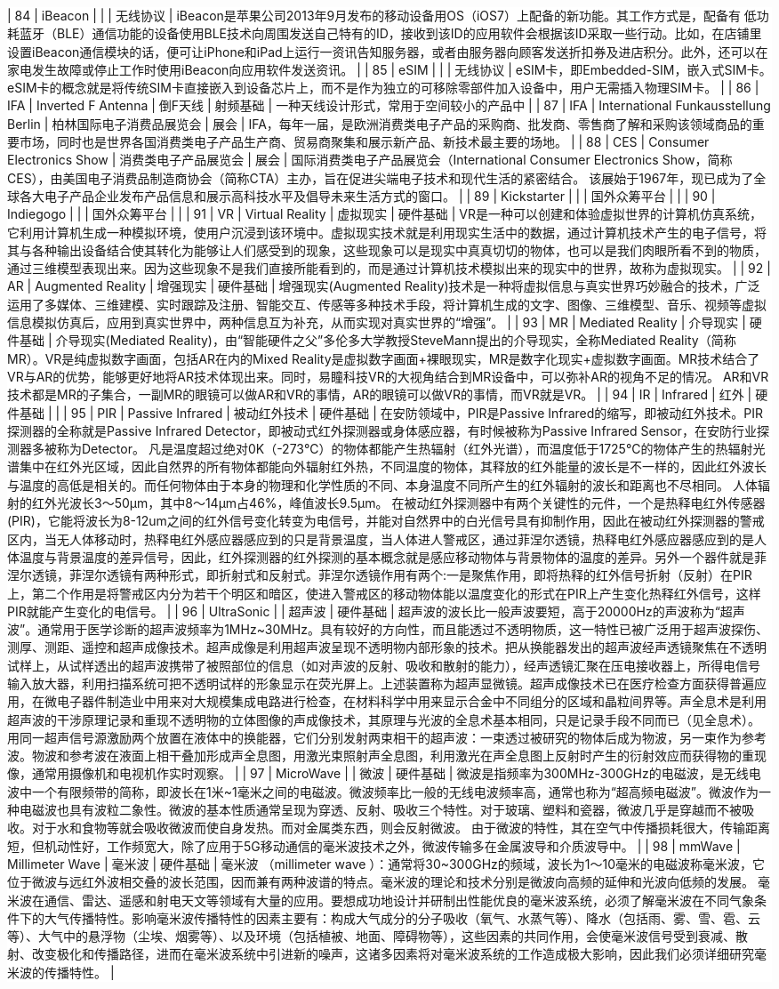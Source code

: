 | 84       | iBeacon               |                                                           |                                                | 无线协议     | iBeacon是苹果公司2013年9月发布的移动设备用OS（iOS7）上配备的新功能。其工作方式是，配备有 低功耗蓝牙（BLE）通信功能的设备使用BLE技术向周围发送自己特有的ID，接收到该ID的应用软件会根据该ID采取一些行动。比如，在店铺里设置iBeacon通信模块的话，便可让iPhone和iPad上运行一资讯告知服务器，或者由服务器向顾客发送折扣券及进店积分。此外，还可以在家电发生故障或停止工作时使用iBeacon向应用软件发送资讯。 |
| 85       | eSIM                  |                                                           |                                                | 无线协议     | eSIM卡，即Embedded-SIM，嵌入式SIM卡。eSIM卡的概念就是将传统SIM卡直接嵌入到设备芯片上，而不是作为独立的可移除零部件加入设备中，用户无需插入物理SIM卡。 |
| 86       | IFA                   | Inverted F Antenna                                        | 倒F天线                                        | 射频基础     | 一种天线设计形式，常用于空间较小的产品中                     |
| 87       | IFA                   | International Funkausstellung Berlin                      | 柏林国际电子消费品展览会                       | 展会         | IFA，每年一届，是欧洲消费类电子产品的采购商、批发商、零售商了解和采购该领域商品的重要市场，同时也是世界各国消费类电子产品生产商、贸易商聚集和展示新产品、新技术最主要的场地。 |
| 88       | CES                   | Consumer Electronics Show                                 | 消费类电子产品展览会                           | 展会         | 国际消费类电子产品展览会（International Consumer Electronics Show，简称CES），由美国电子消费品制造商协会（简称CTA）主办，旨在促进尖端电子技术和现代生活的紧密结合。 该展始于1967年，现已成为了全球各大电子产品企业发布产品信息和展示高科技水平及倡导未来生活方式的窗口。 |
| 89       | Kickstarter           |                                                           |                                                | 国外众筹平台 |                                                              |
| 90       | Indiegogo             |                                                           |                                                | 国外众筹平台 |                                                              |
| 91       | VR                    | Virtual Reality                                           | 虚拟现实                                       | 硬件基础     | VR是一种可以创建和体验虚拟世界的计算机仿真系统，它利用计算机生成一种模拟环境，使用户沉浸到该环境中。虚拟现实技术就是利用现实生活中的数据，通过计算机技术产生的电子信号，将其与各种输出设备结合使其转化为能够让人们感受到的现象，这些现象可以是现实中真真切切的物体，也可以是我们肉眼所看不到的物质，通过三维模型表现出来。因为这些现象不是我们直接所能看到的，而是通过计算机技术模拟出来的现实中的世界，故称为虚拟现实。 |
| 92       | AR                    | Augmented Reality                                         | 增强现实                                       | 硬件基础     | 增强现实(Augmented Reality)技术是一种将虚拟信息与真实世界巧妙融合的技术，广泛运用了多媒体、三维建模、实时跟踪及注册、智能交互、传感等多种技术手段，将计算机生成的文字、图像、三维模型、音乐、视频等虚拟信息模拟仿真后，应用到真实世界中，两种信息互为补充，从而实现对真实世界的“增强”。 |
| 93       | MR                    | Mediated Reality                                          | 介导现实                                       | 硬件基础     | 介导现实(Mediated Reality)，由“智能硬件之父”多伦多大学教授SteveMann提出的介导现实，全称Mediated Reality（简称MR）。VR是纯虚拟数字画面，包括AR在内的Mixed Reality是虚拟数字画面+裸眼现实，MR是数字化现实+虚拟数字画面。MR技术结合了VR与AR的优势，能够更好地将AR技术体现出来。同时，易瞳科技VR的大视角结合到MR设备中，可以弥补AR的视角不足的情况。 AR和VR技术都是MR的子集合，一副MR的眼镜可以做AR和VR的事情，AR的眼镜可以做VR的事情，而VR就是VR。 |
| 94       | IR                    | Infrared                                                  | 红外                                           | 硬件基础     |                                                              |
| 95       | PIR                   | Passive Infrared                                          | 被动红外技术                                   | 硬件基础     | 在安防领域中，PIR是Passive Infrared的缩写，即被动红外技术。PIR探测器的全称就是Passive Infrared Detector，即被动式红外探测器或身体感应器，有时候被称为Passive Infrared Sensor，在安防行业探测器多被称为Detector。 凡是温度超过绝对0K（-273℃）的物体都能产生热辐射（红外光谱），而温度低于1725°C的物体产生的热辐射光谱集中在红外光区域，因此自然界的所有物体都能向外辐射红外热，不同温度的物体，其释放的红外能量的波长是不一样的，因此红外波长与温度的高低是相关的。而任何物体由于本身的物理和化学性质的不同、本身温度不同所产生的红外辐射的波长和距离也不尽相同。 人体辐射的红外光波长3～50μm，其中8～14μm占46%，峰值波长9.5μm。 在被动红外探测器中有两个关键性的元件，一个是热释电红外传感器(PIR)，它能将波长为8-12um之间的红外信号变化转变为电信号，并能对自然界中的白光信号具有抑制作用，因此在被动红外探测器的警戒区内，当无人体移动时，热释电红外感应器感应到的只是背景温度，当人体进人警戒区，通过菲涅尔透镜，热释电红外感应器感应到的是人体温度与背景温度的差异信号，因此，红外探测器的红外探测的基本概念就是感应移动物体与背景物体的温度的差异。另外一个器件就是菲涅尔透镜，菲涅尔透镜有两种形式，即折射式和反射式。菲涅尔透镜作用有两个:一是聚焦作用，即将热释的红外信号折射（反射）在PIR上，第二个作用是将警戒区内分为若干个明区和暗区，使进入警戒区的移动物体能以温度变化的形式在PIR上产生变化热释红外信号，这样PIR就能产生变化的电信号。 |
| 96       | UltraSonic            |                                                           | 超声波                                         | 硬件基础     | 超声波的波长比一般声波要短，高于20000Hz的声波称为“超声波”。通常用于医学诊断的超声波频率为1MHz~30MHz。具有较好的方向性，而且能透过不透明物质，这一特性已被广泛用于超声波探伤、测厚、测距、遥控和超声成像技术。超声成像是利用超声波呈现不透明物内部形象的技术。把从换能器发出的超声波经声透镜聚焦在不透明试样上，从试样透出的超声波携带了被照部位的信息（如对声波的反射、吸收和散射的能力），经声透镜汇聚在压电接收器上，所得电信号输入放大器，利用扫描系统可把不透明试样的形象显示在荧光屏上。上述装置称为超声显微镜。超声成像技术已在医疗检查方面获得普遍应用，在微电子器件制造业中用来对大规模集成电路进行检查，在材料科学中用来显示合金中不同组分的区域和晶粒间界等。声全息术是利用超声波的干涉原理记录和重现不透明物的立体图像的声成像技术，其原理与光波的全息术基本相同，只是记录手段不同而已（见全息术）。用同一超声信号源激励两个放置在液体中的换能器，它们分别发射两束相干的超声波：一束透过被研究的物体后成为物波，另一束作为参考波。物波和参考波在液面上相干叠加形成声全息图，用激光束照射声全息图，利用激光在声全息图上反射时产生的衍射效应而获得物的重现像，通常用摄像机和电视机作实时观察。 |
| 97       | MicroWave             |                                                           | 微波                                           | 硬件基础     | 微波是指频率为300MHz-300GHz的电磁波，是无线电波中一个有限频带的简称，即波长在1米~1毫米之间的电磁波。微波频率比一般的无线电波频率高，通常也称为“超高频电磁波”。微波作为一种电磁波也具有波粒二象性。微波的基本性质通常呈现为穿透、反射、吸收三个特性。对于玻璃、塑料和瓷器，微波几乎是穿越而不被吸收。对于水和食物等就会吸收微波而使自身发热。而对金属类东西，则会反射微波。 由于微波的特性，其在空气中传播损耗很大，传输距离短，但机动性好，工作频宽大，除了应用于5G移动通信的毫米波技术之外，微波传输多在金属波导和介质波导中。 |
| 98       | mmWave                | Millimeter Wave                                           | 毫米波                                         | 硬件基础     | 毫米波 （millimeter wave ）：通常将30~300GHz的频域，波长为1～10毫米的电磁波称毫米波，它位于微波与远红外波相交叠的波长范围，因而兼有两种波谱的特点。毫米波的理论和技术分别是微波向高频的延伸和光波向低频的发展。 毫米波在通信、雷达、遥感和射电天文等领域有大量的应用。要想成功地设计并研制出性能优良的毫米波系统，必须了解毫米波在不同气象条件下的大气传播特性。影响毫米波传播特性的因素主要有：构成大气成分的分子吸收（氧气、水蒸气等）、降水（包括雨、雾、雪、雹、云等）、大气中的悬浮物（尘埃、烟雾等）、以及环境（包括植被、地面、障碍物等），这些因素的共同作用，会使毫米波信号受到衰减、散射、改变极化和传播路径，进而在毫米波系统中引进新的噪声，这诸多因素将对毫米波系统的工作造成极大影响，因此我们必须详细研究毫米波的传播特性。 |